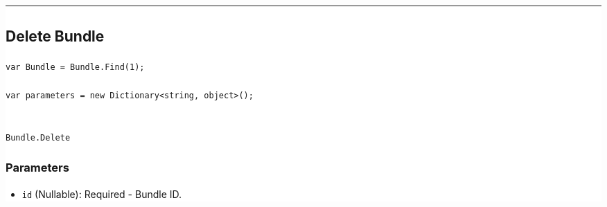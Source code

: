 
---

## Delete Bundle

```
var Bundle = Bundle.Find(1);

var parameters = new Dictionary<string, object>();


Bundle.Delete
```

### Parameters

* `id` (Nullable<Int64>): Required - Bundle ID.
